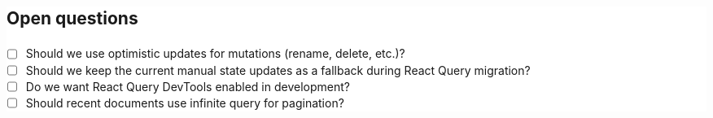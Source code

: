 ## Open questions

- [ ] Should we use optimistic updates for mutations (rename, delete, etc.)?
- [ ] Should we keep the current manual state updates as a fallback during React Query migration?
- [ ] Do we want React Query DevTools enabled in development?
- [ ] Should recent documents use infinite query for pagination?
